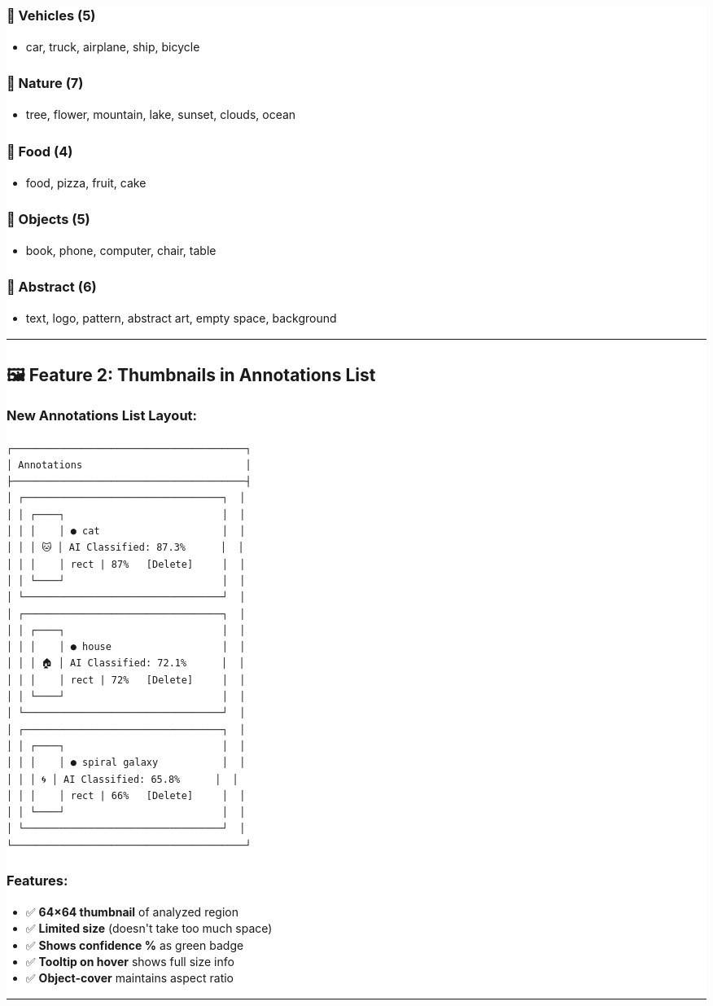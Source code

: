 ### **🚗 Vehicles (5)**
- car, truck, airplane, ship, bicycle

### **🌳 Nature (7)**
- tree, flower, mountain, lake, sunset, clouds, ocean

### **🍕 Food (4)**
- food, pizza, fruit, cake

### **📱 Objects (5)**
- book, phone, computer, chair, table

### **🎨 Abstract (6)**
- text, logo, pattern, abstract art, empty space, background

---

## 🖼️ Feature 2: Thumbnails in Annotations List

### **New Annotations List Layout:**

```
┌────────────────────────────────────────┐
│ Annotations                            │
├────────────────────────────────────────┤
│ ┌──────────────────────────────────┐  │
│ │ ┌────┐                           │  │
│ │ │    │ ● cat                     │  │
│ │ │ 🐱 │ AI Classified: 87.3%      │  │
│ │ │    │ rect | 87%   [Delete]     │  │
│ │ └────┘                           │  │
│ └──────────────────────────────────┘  │
│ ┌──────────────────────────────────┐  │
│ │ ┌────┐                           │  │
│ │ │    │ ● house                   │  │
│ │ │ 🏠 │ AI Classified: 72.1%      │  │
│ │ │    │ rect | 72%   [Delete]     │  │
│ │ └────┘                           │  │
│ └──────────────────────────────────┘  │
│ ┌──────────────────────────────────┐  │
│ │ ┌────┐                           │  │
│ │ │    │ ● spiral galaxy           │  │
│ │ │ 🌀 │ AI Classified: 65.8%      │  │
│ │ │    │ rect | 66%   [Delete]     │  │
│ │ └────┘                           │  │
│ └──────────────────────────────────┘  │
└────────────────────────────────────────┘
```

### **Features:**
- ✅ **64×64 thumbnail** of analyzed region
- ✅ **Limited size** (doesn't take too much space)
- ✅ **Shows confidence %** as green badge
- ✅ **Tooltip on hover** shows full size info
- ✅ **Object-cover** maintains aspect ratio

---